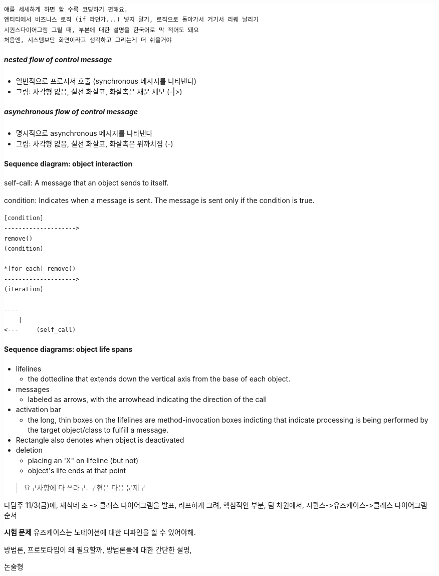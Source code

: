 ```
얘를 세세하게 하면 할 수록 코딩하기 편해요.
엔티티에서 비즈니스 로직 (if 라던가...) 넣지 말기, 로직으로 돌아가서 거기서 리퀘 날리기
시퀀스다이어그램 그릴 때, 부분에 대한 설명을 한국어로 막 적어도 돼요
처음엔, 시스템보단 화면이라고 생각하고 그리는게 더 쉬울거야
```
##### nested flow of control message
- 일반적으로 프로시저 호출 (synchronous 메시지를 나타낸다)
- 그림: 사각형 없음, 실선 화살표, 화살촉은 채운 세모 (-|>)

##### asynchronous flow of control message
- 명시적으로 asynchronous 메시지를 나타낸다
- 그림: 사각형 없음, 실선 화살표, 화살촉은 위까치집 (-\)

#### Sequence diagram: object interaction
self-call: A message that an object sends to itself.

condition: Indicates when a message is sent. The message is sent only if the condition is true.
```
[condition]
-------------------->
remove()
(condition)

*[for each] remove()
-------------------->
(iteration)

----
    |
<---     (self_call)
```

#### Sequence diagrams: object life spans
- lifelines
  - the dottedline that extends down the vertical axis from the base of each object.
- messages
  - labeled as arrows, with the arrowhead indicating the direction of the call
- activation bar
  - the long, thin boxes on the lifelines are method-invocation boxes indicting that indicate processing is being performed by the target object/class to fulfill a message.
- Rectangle also denotes when object is deactivated
- deletion
  - placing an 'X" on lifeline (but not)
  - object's life ends at that point

> 요구사항에 다 쓰라구. 구현은 다음 문제구

다담주 11/3(금)에, 재식네 조 -> 클래스 다이어그램을 발표, 러프하게 그려, 핵심적인 부분, 팀 차원에서, 시퀀스->유즈케이스->클래스 다이어그램 순서

**시험 문제** 유즈케이스는 노테이션에 대한 디파인을 할 수 있어야해.

방법론, 프로토타입이 왜 필요할까, 방법론들에 대한 간단한 설명,

논술형
